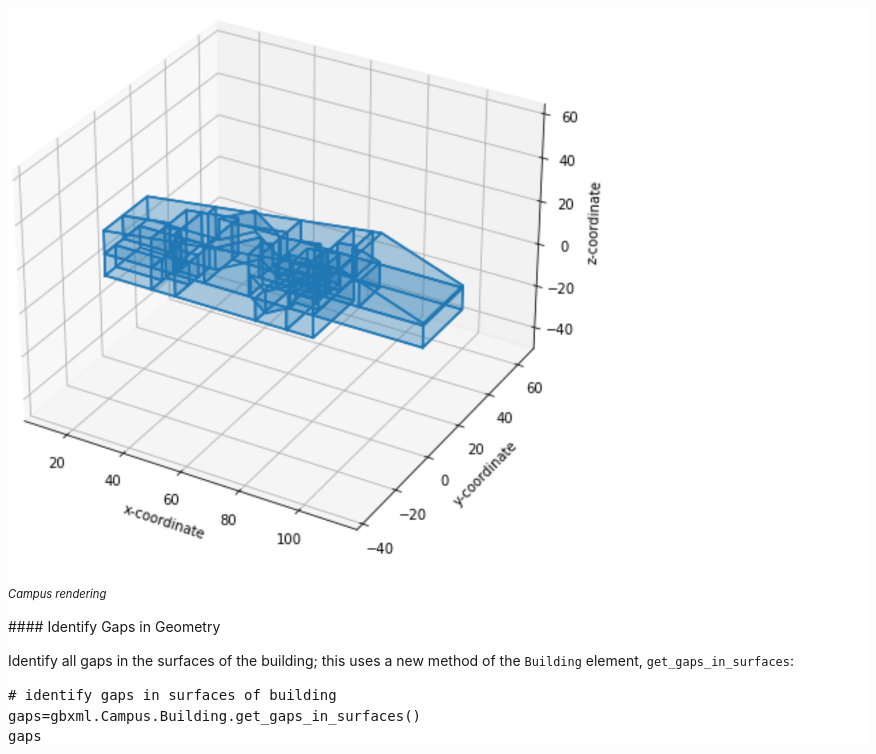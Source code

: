 <img src="img/xgbxml_fix_gap.png" alt="Campus rendering" title="Campus rendering" width="600"/>
<p style="font-size: 80%; font-style:italic">Campus rendering</p>
</center>

####<a name="2.3"></a> Identify Gaps in Geometry

Identify all gaps in the surfaces of the building;
this uses a new method of the `Building` element, `get_gaps_in_surfaces`:

<pre class="prettyprint">
# identify gaps in surfaces of building
gaps=gbxml.Campus.Building.get_gaps_in_surfaces()
gaps
</pre>
